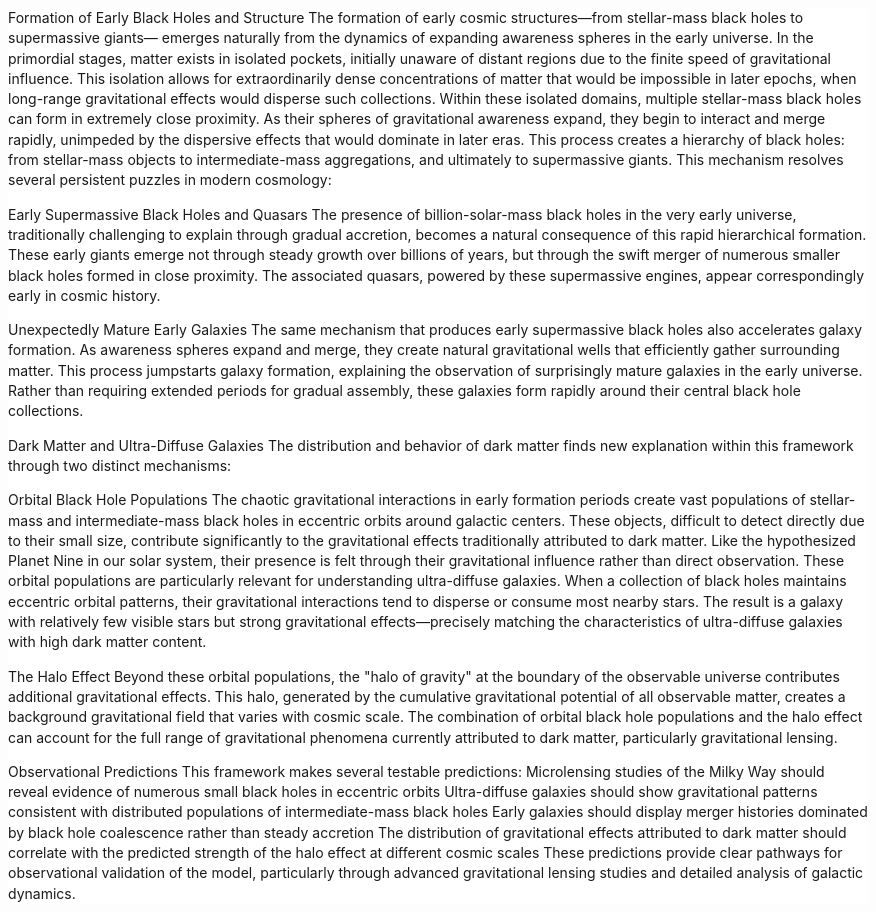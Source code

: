 Formation of Early Black Holes and Structure
The formation of early cosmic structures—from stellar-mass black holes to supermassive giants— emerges naturally from the dynamics of expanding awareness spheres in the early universe. In the primordial stages, matter exists in isolated pockets, initially unaware of distant regions due to the finite speed of gravitational influence. This isolation allows for extraordinarily dense concentrations of matter that would be impossible in later epochs, when long-range gravitational effects would disperse such collections.
Within these isolated domains, multiple stellar-mass black holes can form in extremely close proximity. As their spheres of gravitational awareness expand, they begin to interact and merge rapidly, unimpeded by the dispersive effects that would dominate in later eras. This process creates a hierarchy of black holes: from stellar-mass objects to intermediate-mass aggregations, and ultimately to supermassive giants.
This mechanism resolves several persistent puzzles in modern cosmology:

Early Supermassive Black Holes and Quasars
The presence of billion-solar-mass black holes in the very early universe, traditionally challenging to explain through gradual accretion, becomes a natural consequence of this rapid hierarchical formation. These early giants emerge not through steady growth over billions of years, but through the swift merger of numerous smaller black holes formed in close proximity. The associated quasars, powered by these supermassive engines, appear correspondingly early in cosmic history.

Unexpectedly Mature Early Galaxies
The same mechanism that produces early supermassive black holes also accelerates galaxy formation. As awareness spheres expand and merge, they create natural gravitational wells that efficiently gather surrounding matter. This process jumpstarts galaxy formation, explaining the observation of surprisingly mature galaxies in the early universe. Rather than requiring extended periods for gradual assembly, these galaxies form rapidly around their central black hole collections.

Dark Matter and Ultra-Diffuse Galaxies
The distribution and behavior of dark matter finds new explanation within this framework through two distinct mechanisms:

Orbital Black Hole Populations
The chaotic gravitational interactions in early formation periods create vast populations of stellar-mass and intermediate-mass black holes in eccentric orbits around galactic centers. These objects, difficult to detect directly due to their small size, contribute significantly to the gravitational effects traditionally attributed to dark matter. Like the hypothesized Planet Nine in our solar system, their presence is felt through their gravitational influence rather than direct observation.
These orbital populations are particularly relevant for understanding ultra-diffuse galaxies. When a collection of black holes maintains eccentric orbital patterns, their gravitational interactions tend to disperse or consume most nearby stars. The result is a galaxy with relatively few visible stars but strong gravitational effects—precisely matching the characteristics of ultra-diffuse galaxies with high dark matter content.

The Halo Effect
Beyond these orbital populations, the "halo of gravity" at the boundary of the observable universe contributes additional gravitational effects. This halo, generated by the cumulative gravitational potential of all observable matter, creates a background gravitational field that varies with cosmic scale. The combination of orbital black hole populations and the halo effect can account for the full range of gravitational phenomena currently attributed to dark matter, particularly gravitational lensing.

Observational Predictions
This framework makes several testable predictions:
Microlensing studies of the Milky Way should reveal evidence of numerous small black holes in eccentric orbits
Ultra-diffuse galaxies should show gravitational patterns consistent with distributed populations of intermediate-mass black holes
Early galaxies should display merger histories dominated by black hole coalescence rather than steady accretion
The distribution of gravitational effects attributed to dark matter should correlate with the predicted strength of the halo effect at different cosmic scales
These predictions provide clear pathways for observational validation of the model, particularly through advanced gravitational lensing studies and detailed analysis of galactic dynamics.
